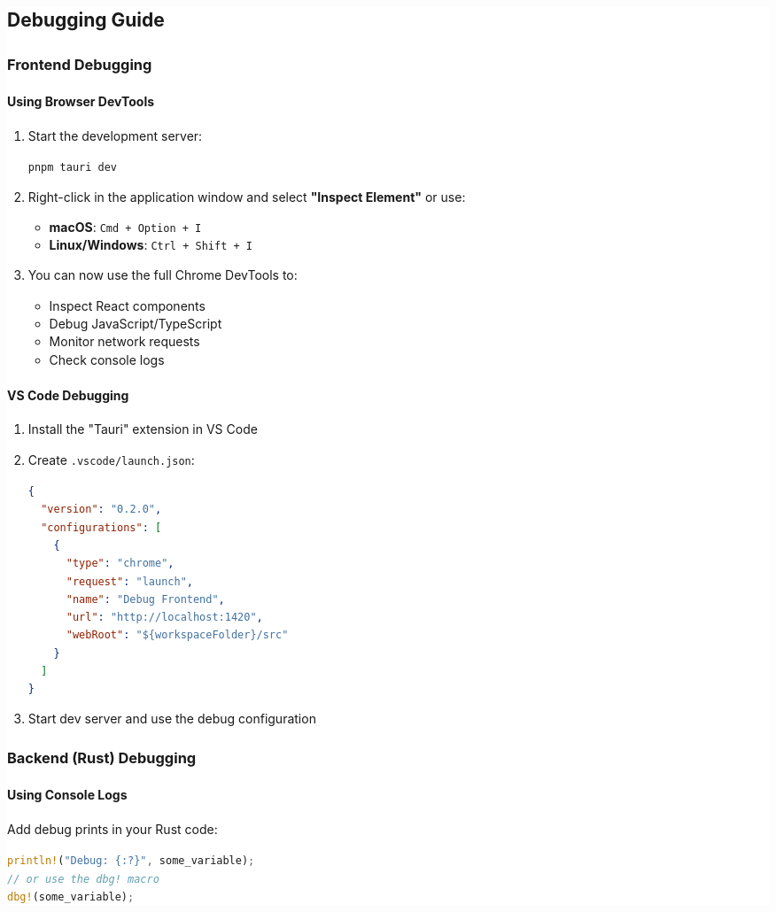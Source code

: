 ## Debugging Guide

### Frontend Debugging

#### Using Browser DevTools

1. Start the development server:
   ```bash
   pnpm tauri dev
   ```

2. Right-click in the application window and select **"Inspect Element"** or use:
   - **macOS**: `Cmd + Option + I`
   - **Linux/Windows**: `Ctrl + Shift + I`

3. You can now use the full Chrome DevTools to:
   - Inspect React components
   - Debug JavaScript/TypeScript
   - Monitor network requests
   - Check console logs

#### VS Code Debugging

1. Install the "Tauri" extension in VS Code

2. Create `.vscode/launch.json`:
   ```json
   {
     "version": "0.2.0",
     "configurations": [
       {
         "type": "chrome",
         "request": "launch",
         "name": "Debug Frontend",
         "url": "http://localhost:1420",
         "webRoot": "${workspaceFolder}/src"
       }
     ]
   }
   ```

3. Start dev server and use the debug configuration

### Backend (Rust) Debugging

#### Using Console Logs

Add debug prints in your Rust code:
```rust
println!("Debug: {:?}", some_variable);
// or use the dbg! macro
dbg!(some_variable);
```
